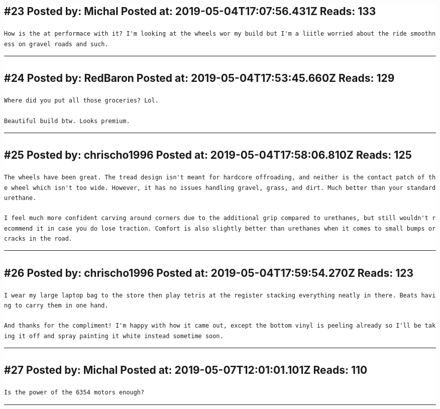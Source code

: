 ## \#23 Posted by: Michal Posted at: 2019-05-04T17:07:56.431Z Reads: 133

```
How is the at performace with it? I'm looking at the wheels wor my build but I'm a liitle worried about the ride smoothness on gravel roads and such.
```

---
## \#24 Posted by: RedBaron Posted at: 2019-05-04T17:53:45.660Z Reads: 129

```
Where did you put all those groceries? Lol.

Beautiful build btw. Looks premium.
```

---
## \#25 Posted by: chrischo1996 Posted at: 2019-05-04T17:58:06.810Z Reads: 125

```
The wheels have been great. The tread design isn't meant for hardcore offroading, and neither is the contact patch of the wheel which isn't too wide. However, it has no issues handling gravel, grass, and dirt. Much better than your standard urethane.

I feel much more confident carving around corners due to the additional grip compared to urethanes, but still wouldn't recommend it in case you do lose traction. Comfort is also slightly better than urethanes when it comes to small bumps or cracks in the road.
```

---
## \#26 Posted by: chrischo1996 Posted at: 2019-05-04T17:59:54.270Z Reads: 123

```
I wear my large laptop bag to the store then play tetris at the register stacking everything neatly in there. Beats having to carry them in one hand.

And thanks for the compliment! I'm happy with how it came out, except the bottom vinyl is peeling already so I'll be taking it off and spray painting it white instead sometime soon.
```

---
## \#27 Posted by: Michal Posted at: 2019-05-07T12:01:01.101Z Reads: 110

```
Is the power of the 6354 motors enough?
```

---